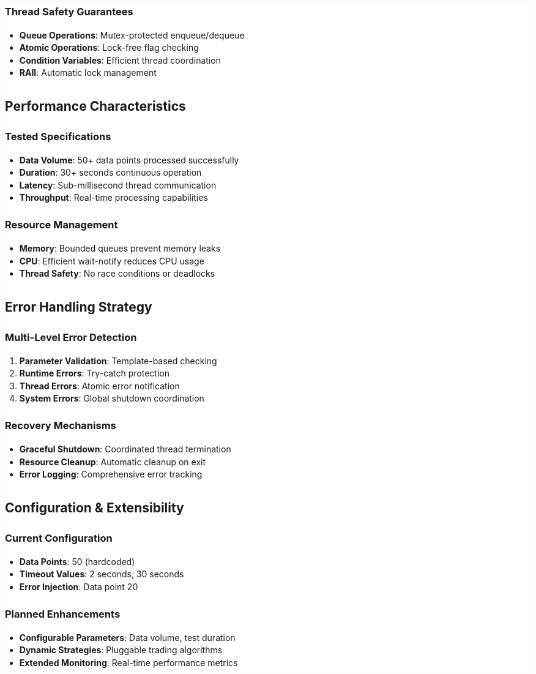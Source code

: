 ### Thread Safety Guarantees
- **Queue Operations**: Mutex-protected enqueue/dequeue
- **Atomic Operations**: Lock-free flag checking
- **Condition Variables**: Efficient thread coordination
- **RAII**: Automatic lock management

## Performance Characteristics

### Tested Specifications
- **Data Volume**: 50+ data points processed successfully
- **Duration**: 30+ seconds continuous operation
- **Latency**: Sub-millisecond thread communication
- **Throughput**: Real-time processing capabilities

### Resource Management
- **Memory**: Bounded queues prevent memory leaks
- **CPU**: Efficient wait-notify reduces CPU usage
- **Thread Safety**: No race conditions or deadlocks

## Error Handling Strategy

### Multi-Level Error Detection
1. **Parameter Validation**: Template-based checking
2. **Runtime Errors**: Try-catch protection
3. **Thread Errors**: Atomic error notification
4. **System Errors**: Global shutdown coordination

### Recovery Mechanisms
- **Graceful Shutdown**: Coordinated thread termination
- **Resource Cleanup**: Automatic cleanup on exit
- **Error Logging**: Comprehensive error tracking

## Configuration & Extensibility

### Current Configuration
- **Data Points**: 50 (hardcoded)
- **Timeout Values**: 2 seconds, 30 seconds
- **Error Injection**: Data point 20

### Planned Enhancements
- **Configurable Parameters**: Data volume, test duration
- **Dynamic Strategies**: Pluggable trading algorithms
- **Extended Monitoring**: Real-time performance metrics